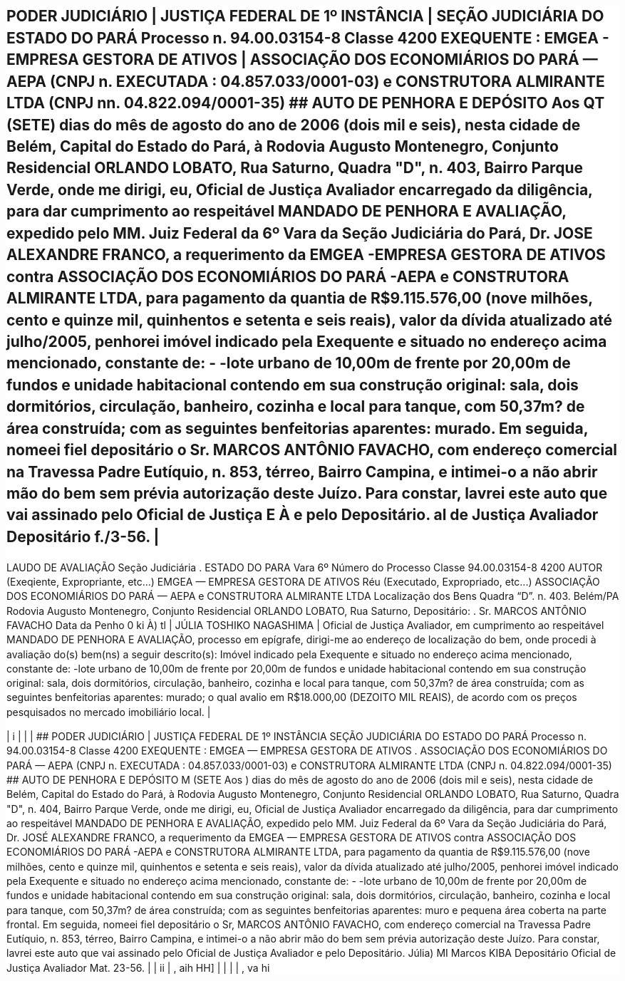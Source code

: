 ## PODER JUDICIÁRIO | JUSTIÇA FEDERAL DE 1º INSTÂNCIA | SEÇÃO JUDICIÁRIA DO ESTADO DO PARÁ Processo n. 94.00.03154-8 Classe 4200 EXEQUENTE : EMGEA - EMPRESA GESTORA DE ATIVOS | ASSOCIAÇÃO DOS ECONOMIÁRIOS DO PARÁ — AEPA (CNPJ n. EXECUTADA : 04.857.033/0001-03) e CONSTRUTORA ALMIRANTE LTDA (CNPJ nn. 04.822.094/0001-35) ## AUTO DE PENHORA E DEPÓSITO Aos QT (SETE) dias do mês de agosto do ano de 2006 (dois mil e seis), nesta cidade de Belém, Capital do Estado do Pará, à Rodovia Augusto Montenegro, Conjunto Residencial ORLANDO LOBATO, Rua Saturno, Quadra "D", n. 403, Bairro Parque Verde, onde me dirigi, eu, Oficial de Justiça Avaliador encarregado da diligência, para dar cumprimento ao respeitável MANDADO DE PENHORA E AVALIAÇÃO, expedido pelo MM. Juiz Federal da 6º Vara da Seção Judiciária do Pará, Dr. JOSE ALEXANDRE FRANCO, a requerimento da EMGEA -EMPRESA GESTORA DE ATIVOS contra ASSOCIAÇÃO DOS ECONOMIÁRIOS DO PARÁ -AEPA e CONSTRUTORA ALMIRANTE LTDA, para pagamento da quantia de R$9.115.576,00 (nove milhões, cento e quinze mil, quinhentos e setenta e seis reais), valor da dívida atualizado até julho/2005, penhorei imóvel indicado pela Exequente e situado no endereço acima mencionado, constante de: - -lote urbano de 10,00m de frente por 20,00m de fundos e unidade habitacional contendo em sua construção original: sala, dois dormitórios, circulação, banheiro, cozinha e local para tanque, com 50,37m? de área construída; com as seguintes benfeitorias aparentes: murado. Em seguida, nomeei fiel depositário o Sr. MARCOS ANTÔNIO FAVACHO, com endereço comercial na Travessa Padre Eutíquio, n. 853, térreo, Bairro Campina, e intimei-o a não abrir mão do bem sem prévia autorização deste Juízo. Para constar, lavrei este auto que vai assinado pelo Oficial de Justiça E À e pelo Depositário. al de Justiça Avaliador Depositário f./3-56. |

LAUDO DE AVALIAÇÃO Seção Judiciária . ESTADO DO PARA Vara 6º Número do Processo Classe 94.00.03154-8 4200 AUTOR (Exeqiente, Expropriante, etc...) EMGEA — EMPRESA GESTORA DE ATIVOS Réu (Executado, Expropriado, etc...) ASSOCIAÇÃO DOS ECONOMIÁRIOS DO PARÁ — AEPA e CONSTRUTORA ALMIRANTE LTDA Localização dos Bens Quadra “D”. n. 403. Belém/PA Rodovia Augusto Montenegro, Conjunto Residencial ORLANDO LOBATO, Rua Saturno, Depositário: . Sr. MARCOS ANTÔNIO FAVACHO Data da Penho 0 ki À) tl | JÚLIA TOSHIKO NAGASHIMA | Oficial de Justiça Avaliador, em cumprimento ao respeitável MANDADO DE PENHORA E AVALIAÇÃO, processo em epígrafe, dirigi-me ao endereço de localização do bem, onde procedi à avaliação do(s) bem(ns) a seguir descrito(s): Imóvel indicado pela Exequente e situado no endereço acima mencionado, constante de: -lote urbano de 10,00m de frente por 20,00m de fundos e unidade habitacional contendo em sua construção original: sala, dois dormitórios, circulação, banheiro, cozinha e local para tanque, com 50,37m? de área construída; com as seguintes benfeitorias aparentes: murado; o qual avalio em R$18.000,00 (DEZOITO MIL REAIS), de acordo com os preços pesquisados no mercado imobiliário local. |

| i | | | ## PODER JUDICIÁRIO | JUSTIÇA FEDERAL DE 1º INSTÂNCIA SEÇÃO JUDICIÁRIA DO ESTADO DO PARÁ Processo n. 94.00.03154-8 Classe 4200 EXEQUENTE : EMGEA — EMPRESA GESTORA DE ATIVOS . ASSOCIAÇÃO DOS ECONOMIÁRIOS DO PARÁ — AEPA (CNPJ n. EXECUTADA : 04.857.033/0001-03) e CONSTRUTORA ALMIRANTE LTDA (CNPJ n. 04.822.094/0001-35) ## AUTO DE PENHORA E DEPÓSITO M (SETE Aos ) dias do mês de agosto do ano de 2006 (dois mil e seis), nesta cidade de Belém, Capital do Estado do Pará, à Rodovia Augusto Montenegro, Conjunto Residencial ORLANDO LOBATO, Rua Saturno, Quadra "D", n. 404, Bairro Parque Verde, onde me dirigi, eu, Oficial de Justiça Avaliador encarregado da diligência, para dar cumprimento ao respeitável MANDADO DE PENHORA E AVALIAÇÃO, expedido pelo MM. Juiz Federal da 6º Vara da Seção Judiciária do Pará, Dr. JOSÉ ALEXANDRE FRANCO, a requerimento da EMGEA — EMPRESA GESTORA DE ATIVOS contra ASSOCIAÇÃO DOS ECONOMIÁRIOS DO PARÁ -AEPA e CONSTRUTORA ALMIRANTE LTDA, para pagamento da quantia de R$9.115.576,00 (nove milhões, cento e quinze mil, quinhentos e setenta e seis reais), valor da dívida atualizado até julho/2005, penhorei imóvel indicado pela Exequente e situado no endereço acima mencionado, constante de: - -lote urbano de 10,00m de frente por 20,00m de fundos e unidade habitacional contendo em sua construção original: sala, dois dormitórios, circulação, banheiro, cozinha e local para tanque, com 50,37m? de área construída; com as seguintes benfeitorias aparentes: muro e pequena área coberta na parte frontal. Em seguida, nomeei fiel depositário o Sr, MARCOS ANTÔNIO FAVACHO, com endereço comercial na Travessa Padre Eutíquio, n. 853, térreo, Bairro Campina, e intimei-o a não abrir mão do bem sem prévia autorização deste Juízo. Para constar, lavrei este auto que vai assinado pelo Oficial de Justiça Avaliador e pelo Depositário. Júlia) MI Marcos KIBA Depositário Oficial de Justiça Avaliador Mat. 23-56. | | ii | , aih HH] | | | | , va hi

